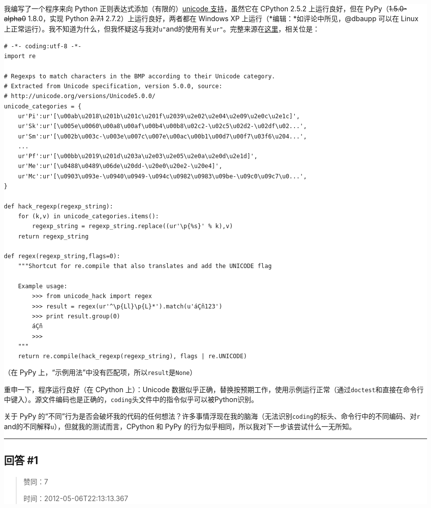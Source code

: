 我编写了一个程序来向 Python 正则表达式添加（有限的）[unicode 支持](https://stackoverflow.com/q/1832893/520779)，虽然它在 CPython 2.5.2 上运行良好，但在 PyPy（~~1.5.0-alpha0~~ 1.8.0，实现 Python ~~2.7.1~~ 2.7.2）上运行良好，两者都在 Windows XP 上运行（*编辑：*如评论中所见，@dbaupp 可以在 Linux 上正常运行）。我不知道为什么，但我怀疑这与我对`u"`and的使用有关`ur"`。完整来源在[这里](http://difnet.com.br/opensource/unicode_hack.py)，相关位是：

```
# -*- coding:utf-8 -*-
import re

# Regexps to match characters in the BMP according to their Unicode category.
# Extracted from Unicode specification, version 5.0.0, source:
# http://unicode.org/versions/Unicode5.0.0/
unicode_categories = {
    ur'Pi':ur'[\u00ab\u2018\u201b\u201c\u201f\u2039\u2e02\u2e04\u2e09\u2e0c\u2e1c]',
    ur'Sk':ur'[\u005e\u0060\u00a8\u00af\u00b4\u00b8\u02c2-\u02c5\u02d2-\u02df\u02...',
    ur'Sm':ur'[\u002b\u003c-\u003e\u007c\u007e\u00ac\u00b1\u00d7\u00f7\u03f6\u204...',
    ...
    ur'Pf':ur'[\u00bb\u2019\u201d\u203a\u2e03\u2e05\u2e0a\u2e0d\u2e1d]',
    ur'Me':ur'[\u0488\u0489\u06de\u20dd-\u20e0\u20e2-\u20e4]',
    ur'Mc':ur'[\u0903\u093e-\u0940\u0949-\u094c\u0982\u0983\u09be-\u09c0\u09c7\u0...',
}

def hack_regexp(regexp_string):
    for (k,v) in unicode_categories.items():
        regexp_string = regexp_string.replace((ur'\p{%s}' % k),v)
    return regexp_string

def regex(regexp_string,flags=0):
    """Shortcut for re.compile that also translates and add the UNICODE flag

    Example usage:
        >>> from unicode_hack import regex
        >>> result = regex(ur'^\p{Ll}\p{L}*').match(u'áÇñ123')
        >>> print result.group(0)
        áÇñ
        >>> 
    """
    return re.compile(hack_regexp(regexp_string), flags | re.UNICODE) 
```

（在 PyPy 上，“示例用法”中没有匹配项，所以`result`是`None`）

重申一下，程序运行良好（在 CPython 上）：Unicode 数据似乎正确，替换按预期工作，使用示例运行正常（通过`doctest`和直接在命令行中键入）。源文件编码也是正确的，`coding`头文件中的指令似乎可以被Python识别。

关于 PyPy 的“不同”行为是否会破坏我的代码的任何想法？许多事情浮现在我的脑海（无法识别`coding`的标头、命令行中的不同编码、对`r`and的不同解释`u`），但就我的测试而言，CPython 和 PyPy 的行为似乎相同，所以我对下一步该尝试什么一无所知。

* * *

## 回答 #1

> 赞同：7
> 
> 时间：2012-05-06T22:13:13.367
